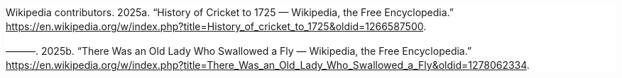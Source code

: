 </div>

<div id="ref-enwiki:1266587500" class="csl-entry">

Wikipedia contributors. 2025a. “History of Cricket to 1725 — Wikipedia,
the Free Encyclopedia.”
<https://en.wikipedia.org/w/index.php?title=History_of_cricket_to_1725&oldid=1266587500>.

</div>

<div id="ref-enwiki:1278062334" class="csl-entry">

———. 2025b. “There Was an Old Lady Who Swallowed a Fly — Wikipedia, the
Free Encyclopedia.”
<https://en.wikipedia.org/w/index.php?title=There_Was_an_Old_Lady_Who_Swallowed_a_Fly&oldid=1278062334>.

</div>

</div>
